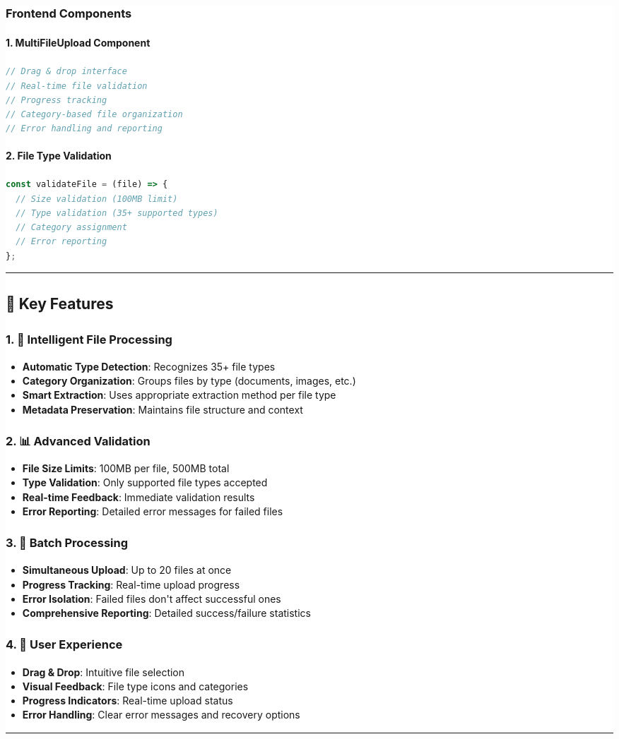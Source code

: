 ### **Frontend Components**

#### **1. MultiFileUpload Component**

```jsx
// Drag & drop interface
// Real-time file validation
// Progress tracking
// Category-based file organization
// Error handling and reporting
```

#### **2. File Type Validation**

```javascript
const validateFile = (file) => {
  // Size validation (100MB limit)
  // Type validation (35+ supported types)
  // Category assignment
  // Error reporting
};
```

---

## 🚀 **Key Features**

### **1. 🎯 Intelligent File Processing**

- **Automatic Type Detection**: Recognizes 35+ file types
- **Category Organization**: Groups files by type (documents, images, etc.)
- **Smart Extraction**: Uses appropriate extraction method per file type
- **Metadata Preservation**: Maintains file structure and context

### **2. 📊 Advanced Validation**

- **File Size Limits**: 100MB per file, 500MB total
- **Type Validation**: Only supported file types accepted
- **Real-time Feedback**: Immediate validation results
- **Error Reporting**: Detailed error messages for failed files

### **3. 🔄 Batch Processing**

- **Simultaneous Upload**: Up to 20 files at once
- **Progress Tracking**: Real-time upload progress
- **Error Isolation**: Failed files don't affect successful ones
- **Comprehensive Reporting**: Detailed success/failure statistics

### **4. 🎨 User Experience**

- **Drag & Drop**: Intuitive file selection
- **Visual Feedback**: File type icons and categories
- **Progress Indicators**: Real-time upload status
- **Error Handling**: Clear error messages and recovery options

---